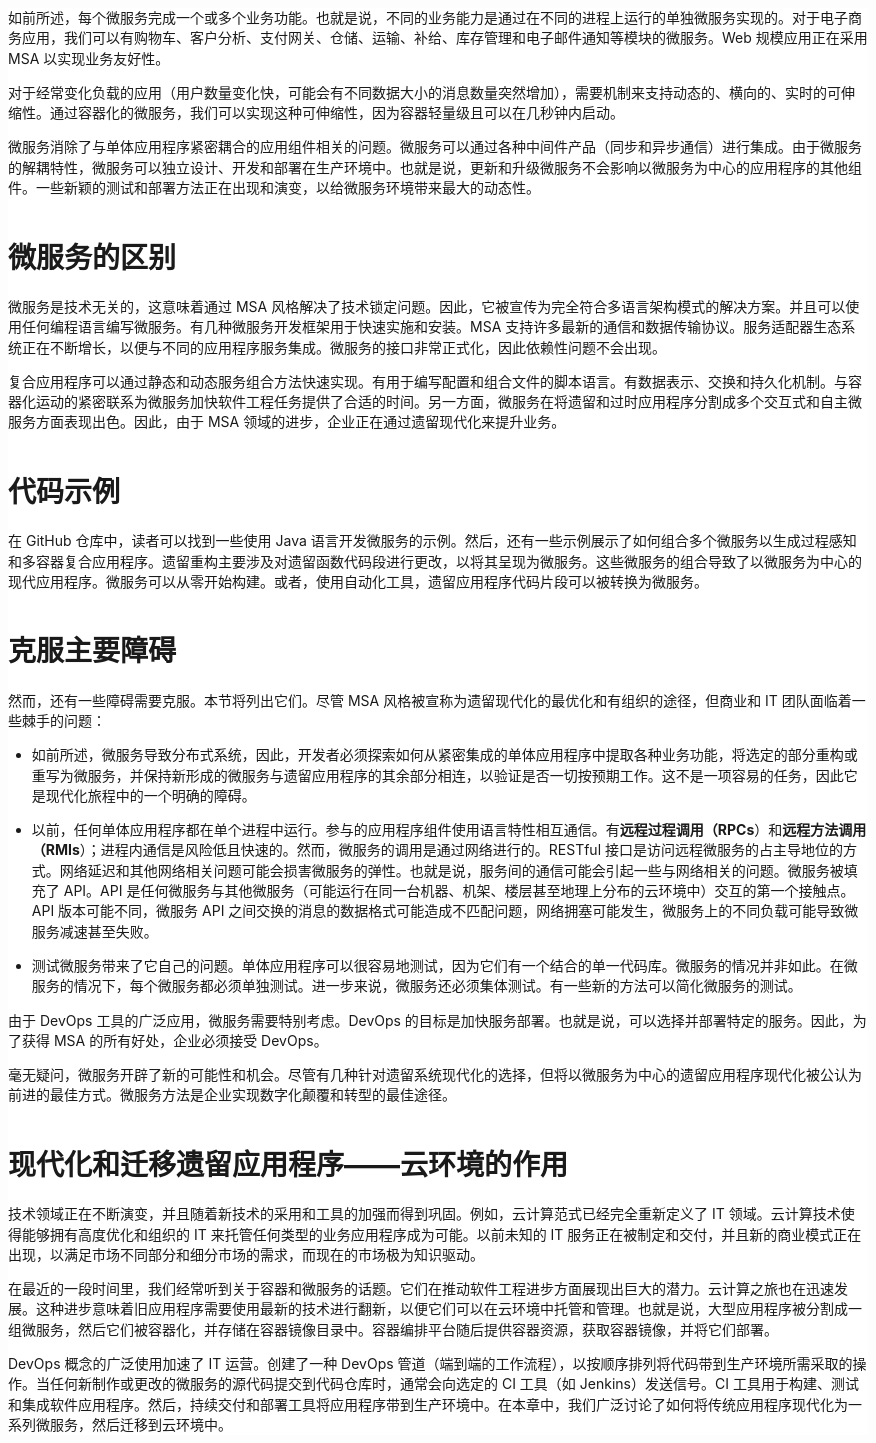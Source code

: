 如前所述，每个微服务完成一个或多个业务功能。也就是说，不同的业务能力是通过在不同的进程上运行的单独微服务实现的。对于电子商务应用，我们可以有购物车、客户分析、支付网关、仓储、运输、补给、库存管理和电子邮件通知等模块的微服务。Web 规模应用正在采用 MSA 以实现业务友好性。

对于经常变化负载的应用（用户数量变化快，可能会有不同数据大小的消息数量突然增加），需要机制来支持动态的、横向的、实时的可伸缩性。通过容器化的微服务，我们可以实现这种可伸缩性，因为容器轻量级且可以在几秒钟内启动。

微服务消除了与单体应用程序紧密耦合的应用组件相关的问题。微服务可以通过各种中间件产品（同步和异步通信）进行集成。由于微服务的解耦特性，微服务可以独立设计、开发和部署在生产环境中。也就是说，更新和升级微服务不会影响以微服务为中心的应用程序的其他组件。一些新颖的测试和部署方法正在出现和演变，以给微服务环境带来最大的动态性。

# 微服务的区别

微服务是技术无关的，这意味着通过 MSA 风格解决了技术锁定问题。因此，它被宣传为完全符合多语言架构模式的解决方案。并且可以使用任何编程语言编写微服务。有几种微服务开发框架用于快速实施和安装。MSA 支持许多最新的通信和数据传输协议。服务适配器生态系统正在不断增长，以便与不同的应用程序服务集成。微服务的接口非常正式化，因此依赖性问题不会出现。

复合应用程序可以通过静态和动态服务组合方法快速实现。有用于编写配置和组合文件的脚本语言。有数据表示、交换和持久化机制。与容器化运动的紧密联系为微服务加快软件工程任务提供了合适的时间。另一方面，微服务在将遗留和过时应用程序分割成多个交互式和自主微服务方面表现出色。因此，由于 MSA 领域的进步，企业正在通过遗留现代化来提升业务。

# 代码示例

在 GitHub 仓库中，读者可以找到一些使用 Java 语言开发微服务的示例。然后，还有一些示例展示了如何组合多个微服务以生成过程感知和多容器复合应用程序。遗留重构主要涉及对遗留函数代码段进行更改，以将其呈现为微服务。这些微服务的组合导致了以微服务为中心的现代应用程序。微服务可以从零开始构建。或者，使用自动化工具，遗留应用程序代码片段可以被转换为微服务。

# 克服主要障碍

然而，还有一些障碍需要克服。本节将列出它们。尽管 MSA 风格被宣称为遗留现代化的最优化和有组织的途径，但商业和 IT 团队面临着一些棘手的问题：

+   如前所述，微服务导致分布式系统，因此，开发者必须探索如何从紧密集成的单体应用程序中提取各种业务功能，将选定的部分重构或重写为微服务，并保持新形成的微服务与遗留应用程序的其余部分相连，以验证是否一切按预期工作。这不是一项容易的任务，因此它是现代化旅程中的一个明确的障碍。

+   以前，任何单体应用程序都在单个进程中运行。参与的应用程序组件使用语言特性相互通信。有**远程过程调用（RPCs**）和**远程方法调用（RMIs**）；进程内通信是风险低且快速的。然而，微服务的调用是通过网络进行的。RESTful 接口是访问远程微服务的占主导地位的方式。网络延迟和其他网络相关问题可能会损害微服务的弹性。也就是说，服务间的通信可能会引起一些与网络相关的问题。微服务被填充了 API。API 是任何微服务与其他微服务（可能运行在同一台机器、机架、楼层甚至地理上分布的云环境中）交互的第一个接触点。API 版本可能不同，微服务 API 之间交换的消息的数据格式可能造成不匹配问题，网络拥塞可能发生，微服务上的不同负载可能导致微服务减速甚至失败。

+   测试微服务带来了它自己的问题。单体应用程序可以很容易地测试，因为它们有一个结合的单一代码库。微服务的情况并非如此。在微服务的情况下，每个微服务都必须单独测试。进一步来说，微服务还必须集体测试。有一些新的方法可以简化微服务的测试。

由于 DevOps 工具的广泛应用，微服务需要特别考虑。DevOps 的目标是加快服务部署。也就是说，可以选择并部署特定的服务。因此，为了获得 MSA 的所有好处，企业必须接受 DevOps。

毫无疑问，微服务开辟了新的可能性和机会。尽管有几种针对遗留系统现代化的选择，但将以微服务为中心的遗留应用程序现代化被公认为前进的最佳方式。微服务方法是企业实现数字化颠覆和转型的最佳途径。

# 现代化和迁移遗留应用程序——云环境的作用

技术领域正在不断演变，并且随着新技术的采用和工具的加强而得到巩固。例如，云计算范式已经完全重新定义了 IT 领域。云计算技术使得能够拥有高度优化和组织的 IT 来托管任何类型的业务应用程序成为可能。以前未知的 IT 服务正在被制定和交付，并且新的商业模式正在出现，以满足市场不同部分和细分市场的需求，而现在的市场极为知识驱动。

在最近的一段时间里，我们经常听到关于容器和微服务的话题。它们在推动软件工程进步方面展现出巨大的潜力。云计算之旅也在迅速发展。这种进步意味着旧应用程序需要使用最新的技术进行翻新，以便它们可以在云环境中托管和管理。也就是说，大型应用程序被分割成一组微服务，然后它们被容器化，并存储在容器镜像目录中。容器编排平台随后提供容器资源，获取容器镜像，并将它们部署。

DevOps 概念的广泛使用加速了 IT 运营。创建了一种 DevOps 管道（端到端的工作流程），以按顺序排列将代码带到生产环境所需采取的操作。当任何新制作或更改的微服务的源代码提交到代码仓库时，通常会向选定的 CI 工具（如 Jenkins）发送信号。CI 工具用于构建、测试和集成软件应用程序。然后，持续交付和部署工具将应用程序带到生产环境中。在本章中，我们广泛讨论了如何将传统应用程序现代化为一系列微服务，然后迁移到云环境中。
